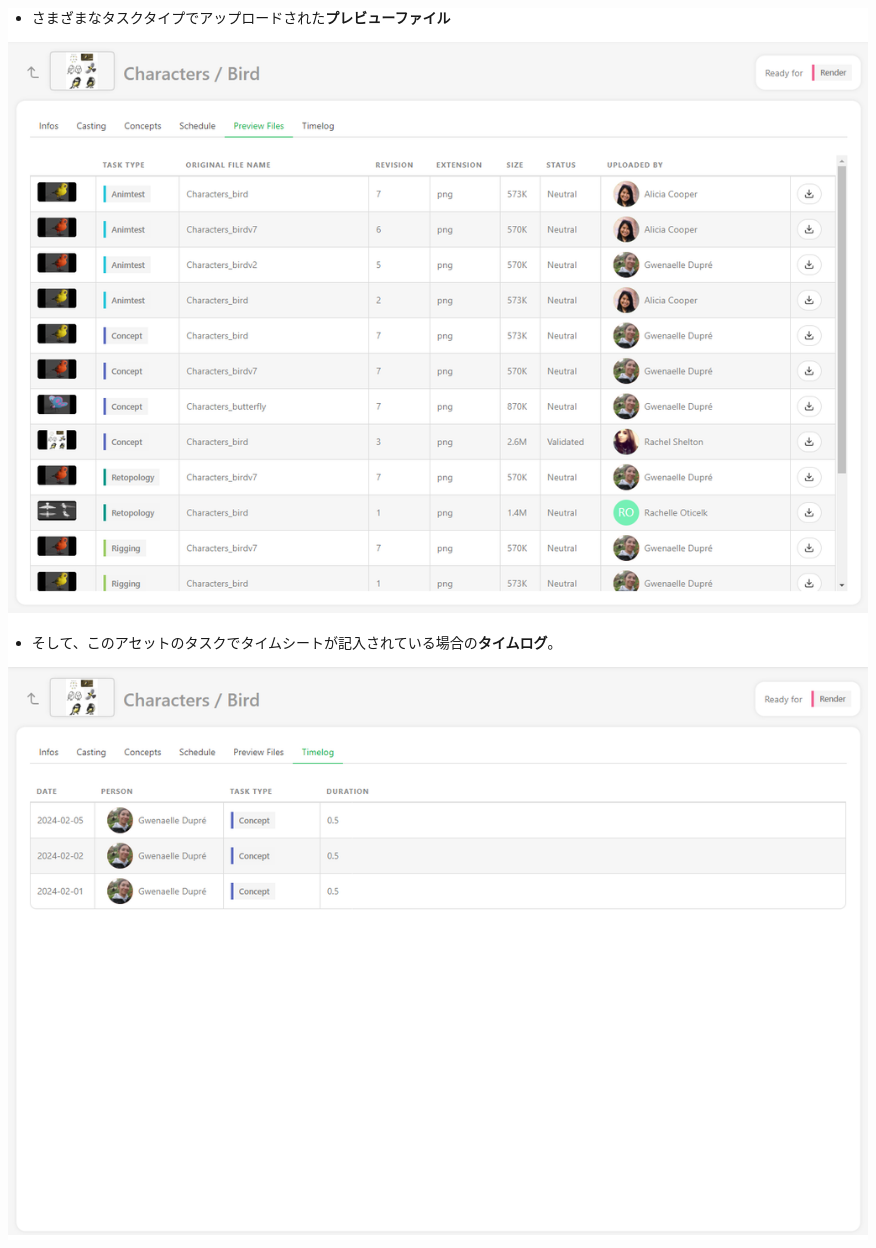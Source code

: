 - さまざまなタスクタイプでアップロードされた**プレビューファイル**

![Asset Detail Preview Files](../img/getting-started/asset_detail_page_file.png)

- そして、このアセットのタスクでタイムシートが記入されている場合の**タイムログ**。

![Asset Detail Timelog](../img/getting-started/asset_detail_page_timelog.png)
